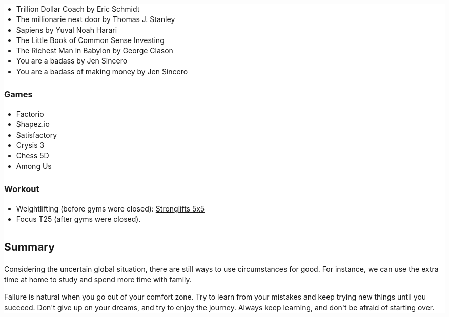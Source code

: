  - Trillion Dollar Coach by Eric Schmidt
  - The millionarie next door by Thomas J. Stanley
  - Sapiens by Yuval Noah Harari
  - The Little Book of Common Sense Investing
  - The Richest Man in Babylon by George Clason
  - You are a badass by Jen Sincero
  - You are a badass of making money by Jen Sincero

### Games
  - Factorio
  - Shapez.io
  - Satisfactory
  - Crysis 3
  - Chess 5D
  - Among Us

### Workout

- Weightlifting (before gyms were closed): [Stronglifts 5x5](https://stronglifts.com/5x5/https://stronglifts.com/5x5/https://stronglifts.com/5x5/v)
- Focus T25 (after gyms were closed).


## Summary

Considering the uncertain global situation, there are still ways to use circumstances for good. For instance, we can use the extra time at home to study and spend more time with family.

Failure is natural when you go out of your comfort zone. Try to learn from your mistakes and keep trying new things until you succeed. Don't give up on your dreams, and try to enjoy the journey. Always keep learning, and don't be afraid of starting over.
